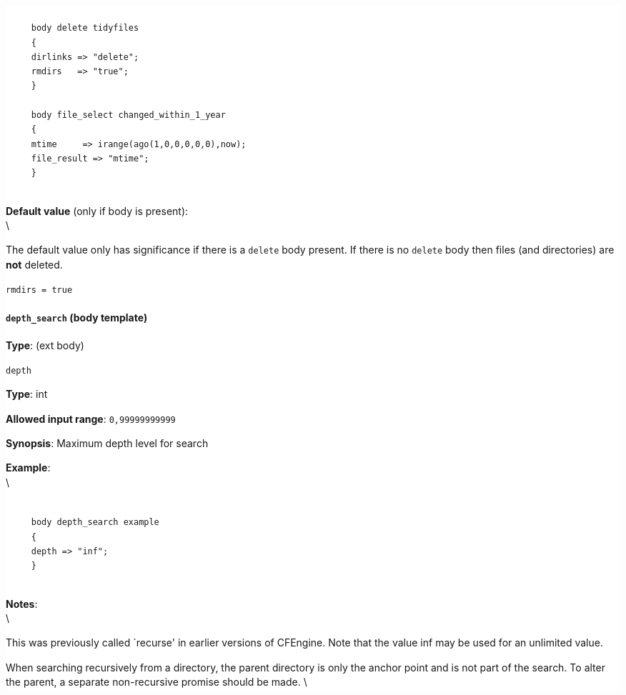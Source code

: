 ~~~~ {.verbatim}
     
     body delete tidyfiles
     {
     dirlinks => "delete";
     rmdirs   => "true";
     }
     
     body file_select changed_within_1_year
     {
     mtime     => irange(ago(1,0,0,0,0,0),now);
     file_result => "mtime";
     }
     
~~~~

**Default value** (only if body is present):\
 \

The default value only has significance if there is a `delete` body
present. If there is no `delete` body then files (and directories) are
**not** deleted.

`rmdirs = true`

#### `depth_search` (body template)

**Type**: (ext body)

`depth`

**Type**: int

**Allowed input range**: `0,99999999999`

**Synopsis**: Maximum depth level for search

**Example**:\
 \

~~~~ {.verbatim}
     
     body depth_search example
     {
     depth => "inf";
     }
     
~~~~

**Notes**:\
 \

This was previously called \`recurse' in earlier versions of CFEngine.
Note that the value inf may be used for an unlimited value.

When searching recursively from a directory, the parent directory is
only the anchor point and is not part of the search. To alter the
parent, a separate non-recursive promise should be made. \
